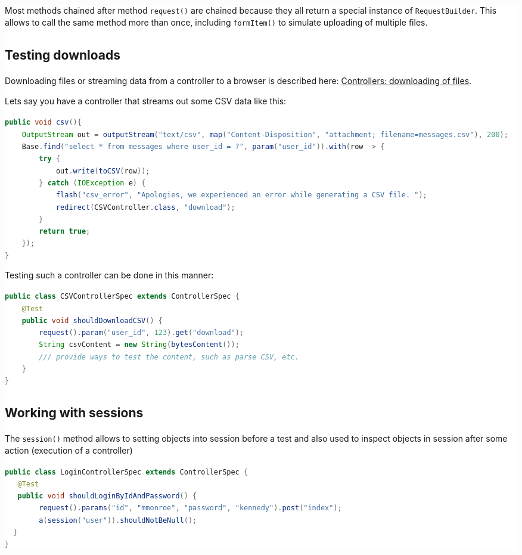 Most methods chained after method `request()` are chained because they all return a special instance of `RequestBuilder`.
This allows to call the same method more than once, including `formItem()` to simulate uploading of multiple files.



## Testing downloads

Downloading files or streaming data from a controller to a browser is described here: [Controllers: downloading of files](controllers#downloading-of-files).

Lets say you have a controller that streams out some CSV data like this: 

~~~~ {.java .numberLines}
public void csv(){
    OutputStream out = outputStream("text/csv", map("Content-Disposition", "attachment; filename=messages.csv"), 200);
    Base.find("select * from messages where user_id = ?", param("user_id")).with(row -> {
        try {
            out.write(toCSV(row));
        } catch (IOException e) {
            flash("csv_error", "Apologies, we experienced an error while generating a CSV file. ");
            redirect(CSVController.class, "download");
        }
        return true;
    });
}
~~~~ 

Testing such a controller can be done in this manner: 

~~~~ {.java .numberLines}
public class CSVControllerSpec extends ControllerSpec {
    @Test
    public void shouldDownloadCSV() {
        request().param("user_id", 123).get("download");
        String csvContent = new String(bytesContent());
        /// provide ways to test the content, such as parse CSV, etc. 
    }
}
~~~~


## Working with sessions

The `session()`  method allows to setting objects into session before a
test and also used to inspect objects in session after some action (execution of a controller)

~~~~ {.java .numberLines}
public class LoginControllerSpec extends ControllerSpec {
   @Test
   public void shouldLoginByIdAndPassword() {
        request().params("id", "mmonroe", "password", "kennedy").post("index");
        a(session("user")).shouldNotBeNull();
  }
}
~~~~
